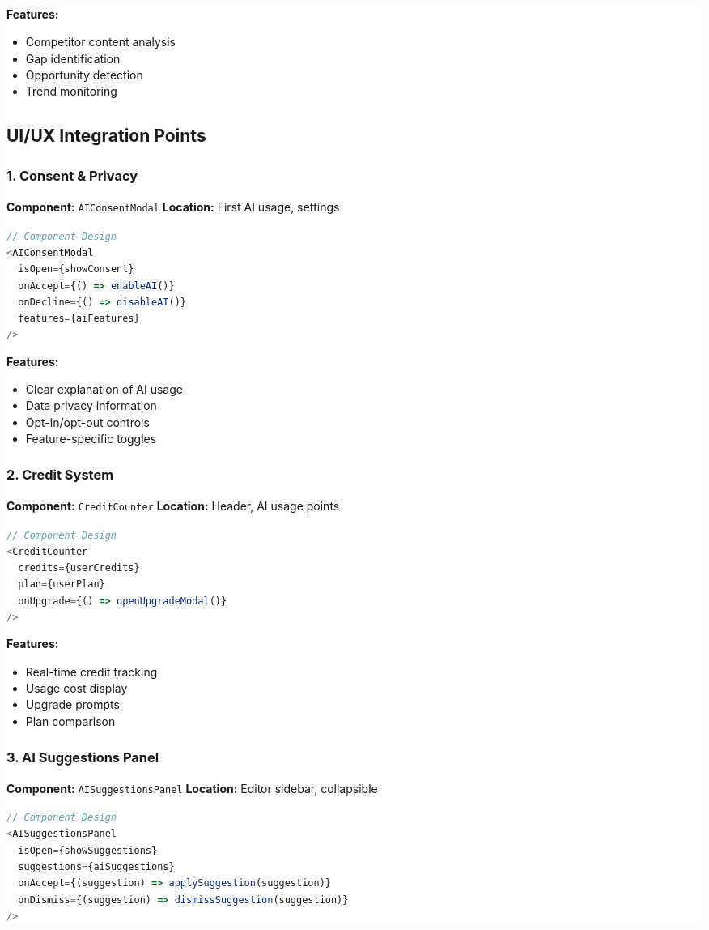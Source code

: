 **Features:**
- Competitor content analysis
- Gap identification
- Opportunity detection
- Trend monitoring

## UI/UX Integration Points

### 1. Consent & Privacy
**Component:** `AIConsentModal`
**Location:** First AI usage, settings

```javascript
// Component Design
<AIConsentModal
  isOpen={showConsent}
  onAccept={() => enableAI()}
  onDecline={() => disableAI()}
  features={aiFeatures}
/>
```

**Features:**
- Clear explanation of AI usage
- Data privacy information
- Opt-in/opt-out controls
- Feature-specific toggles

### 2. Credit System
**Component:** `CreditCounter`
**Location:** Header, AI usage points

```javascript
// Component Design
<CreditCounter
  credits={userCredits}
  plan={userPlan}
  onUpgrade={() => openUpgradeModal()}
/>
```

**Features:**
- Real-time credit tracking
- Usage cost display
- Upgrade prompts
- Plan comparison

### 3. AI Suggestions Panel
**Component:** `AISuggestionsPanel`
**Location:** Editor sidebar, collapsible

```javascript
// Component Design
<AISuggestionsPanel
  isOpen={showSuggestions}
  suggestions={aiSuggestions}
  onAccept={(suggestion) => applySuggestion(suggestion)}
  onDismiss={(suggestion) => dismissSuggestion(suggestion)}
/>
```
